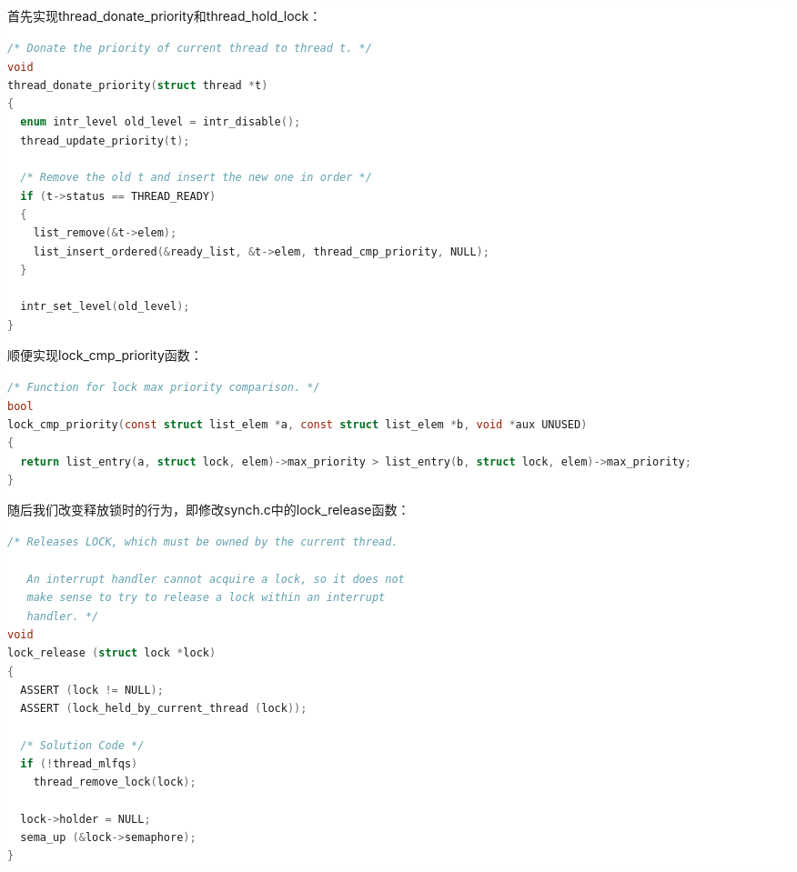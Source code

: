 首先实现thread_donate_priority和thread_hold_lock：

```c
/* Donate the priority of current thread to thread t. */
void
thread_donate_priority(struct thread *t)
{
  enum intr_level old_level = intr_disable();
  thread_update_priority(t);
 
  /* Remove the old t and insert the new one in order */ 
  if (t->status == THREAD_READY)
  {
    list_remove(&t->elem);
	list_insert_ordered(&ready_list, &t->elem, thread_cmp_priority, NULL);
  }

  intr_set_level(old_level);
}

```

顺便实现lock_cmp_priority函数：

```c
/* Function for lock max priority comparison. */
bool
lock_cmp_priority(const struct list_elem *a, const struct list_elem *b, void *aux UNUSED)
{
  return list_entry(a, struct lock, elem)->max_priority > list_entry(b, struct lock, elem)->max_priority;
}

```

随后我们改变释放锁时的行为，即修改synch.c中的lock_release函数：
```c
/* Releases LOCK, which must be owned by the current thread.

   An interrupt handler cannot acquire a lock, so it does not
   make sense to try to release a lock within an interrupt
   handler. */
void
lock_release (struct lock *lock) 
{
  ASSERT (lock != NULL);
  ASSERT (lock_held_by_current_thread (lock));

  /* Solution Code */
  if (!thread_mlfqs)
    thread_remove_lock(lock);

  lock->holder = NULL;
  sema_up (&lock->semaphore);
}
```
